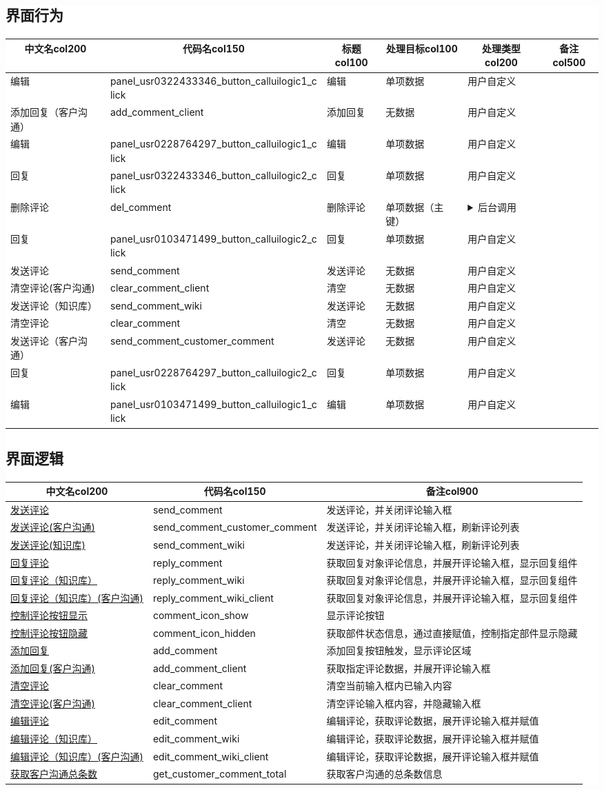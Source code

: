 ## 界面行为
|  中文名col200 |  代码名col150 |  标题col100   |     处理目标col100   |    处理类型col200        |  备注col500       |
| --------| --------| -------- |------------|------------|------------|
| 编辑 | panel_usr0322433346_button_calluilogic1_click | 编辑 |单项数据|用户自定义||
| 添加回复（客户沟通） | add_comment_client | 添加回复 |无数据|用户自定义||
| 编辑 | panel_usr0228764297_button_calluilogic1_click | 编辑 |单项数据|用户自定义||
| 回复 | panel_usr0322433346_button_calluilogic2_click | 回复 |单项数据|用户自定义||
| 删除评论 | del_comment | 删除评论 |单项数据（主键）|<details><summary>后台调用</summary>[delete](#行为)||
| 回复 | panel_usr0103471499_button_calluilogic2_click | 回复 |单项数据|用户自定义||
| 发送评论 | send_comment | 发送评论 |无数据|用户自定义||
| 清空评论(客户沟通) | clear_comment_client | 清空 |无数据|用户自定义||
| 发送评论（知识库） | send_comment_wiki | 发送评论 |无数据|用户自定义||
| 清空评论 | clear_comment | 清空 |无数据|用户自定义||
| 发送评论（客户沟通） | send_comment_customer_comment | 发送评论 |无数据|用户自定义||
| 回复 | panel_usr0228764297_button_calluilogic2_click | 回复 |单项数据|用户自定义||
| 编辑 | panel_usr0103471499_button_calluilogic1_click | 编辑 |单项数据|用户自定义||

## 界面逻辑
|  中文名col200 | 代码名col150 | 备注col900 |
| --------|--------|--------|
|[发送评论](module/Base/comment/uilogic/send_comment)|send_comment|发送评论，并关闭评论输入框|
|[发送评论(客户沟通)](module/Base/comment/uilogic/send_comment_customer_comment)|send_comment_customer_comment|发送评论，并关闭评论输入框，刷新评论列表|
|[发送评论(知识库)](module/Base/comment/uilogic/send_comment_wiki)|send_comment_wiki|发送评论，并关闭评论输入框，刷新评论列表|
|[回复评论](module/Base/comment/uilogic/reply_comment)|reply_comment|获取回复对象评论信息，并展开评论输入框，显示回复组件|
|[回复评论（知识库）](module/Base/comment/uilogic/reply_comment_wiki)|reply_comment_wiki|获取回复对象评论信息，并展开评论输入框，显示回复组件|
|[回复评论（知识库）(客户沟通)](module/Base/comment/uilogic/reply_comment_wiki_client)|reply_comment_wiki_client|获取回复对象评论信息，并展开评论输入框，显示回复组件|
|[控制评论按钮显示](module/Base/comment/uilogic/comment_icon_show)|comment_icon_show|显示评论按钮|
|[控制评论按钮隐藏](module/Base/comment/uilogic/comment_icon_hidden)|comment_icon_hidden|获取部件状态信息，通过直接赋值，控制指定部件显示隐藏|
|[添加回复](module/Base/comment/uilogic/add_comment)|add_comment|添加回复按钮触发，显示评论区域|
|[添加回复(客户沟通)](module/Base/comment/uilogic/add_comment_client)|add_comment_client|获取指定评论数据，并展开评论输入框|
|[清空评论](module/Base/comment/uilogic/clear_comment)|clear_comment|清空当前输入框内已输入内容|
|[清空评论(客户沟通)](module/Base/comment/uilogic/clear_comment_client)|clear_comment_client|清空评论输入框内容，并隐藏输入框|
|[编辑评论](module/Base/comment/uilogic/edit_comment)|edit_comment|编辑评论，获取评论数据，展开评论输入框并赋值|
|[编辑评论（知识库）](module/Base/comment/uilogic/edit_comment_wiki)|edit_comment_wiki|编辑评论，获取评论数据，展开评论输入框并赋值|
|[编辑评论（知识库）(客户沟通)](module/Base/comment/uilogic/edit_comment_wiki_client)|edit_comment_wiki_client|编辑评论，获取评论数据，展开评论输入框并赋值|
|[获取客户沟通总条数](module/Base/comment/uilogic/get_customer_comment_total)|get_customer_comment_total|获取客户沟通的总条数信息|
